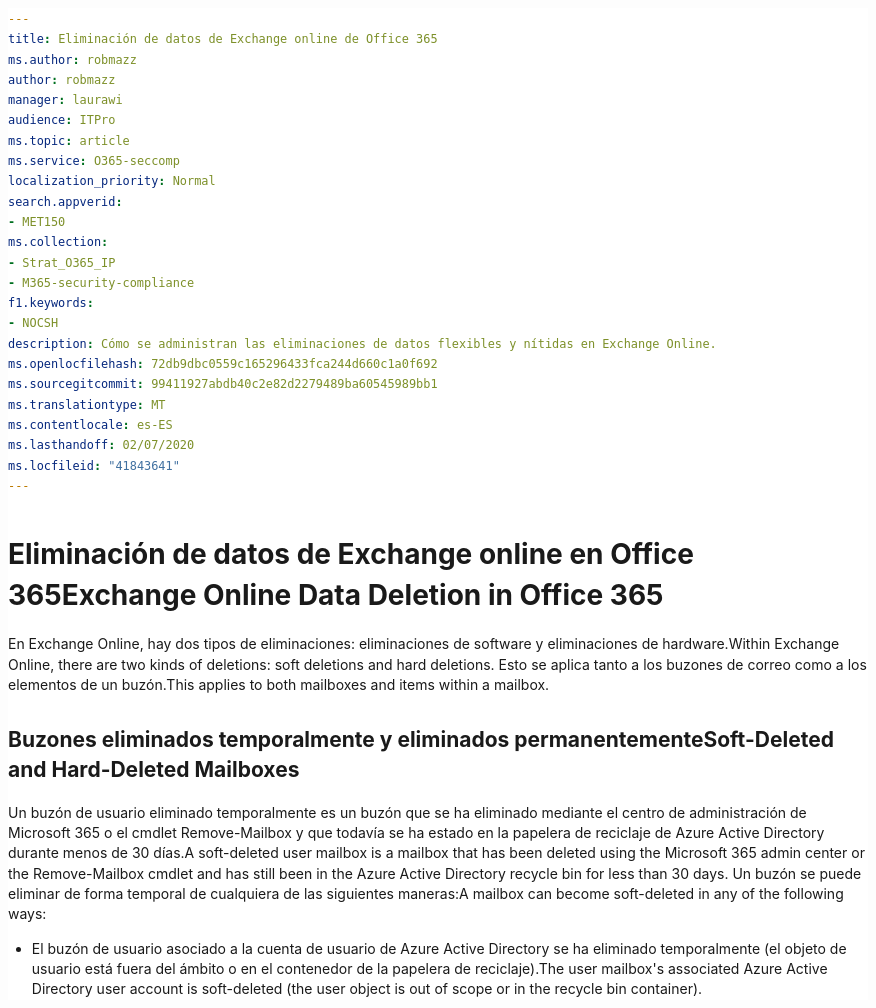 ```yaml
---
title: Eliminación de datos de Exchange online de Office 365
ms.author: robmazz
author: robmazz
manager: laurawi
audience: ITPro
ms.topic: article
ms.service: O365-seccomp
localization_priority: Normal
search.appverid:
- MET150
ms.collection:
- Strat_O365_IP
- M365-security-compliance
f1.keywords:
- NOCSH
description: Cómo se administran las eliminaciones de datos flexibles y nítidas en Exchange Online.
ms.openlocfilehash: 72db9dbc0559c165296433fca244d660c1a0f692
ms.sourcegitcommit: 99411927abdb40c2e82d2279489ba60545989bb1
ms.translationtype: MT
ms.contentlocale: es-ES
ms.lasthandoff: 02/07/2020
ms.locfileid: "41843641"
---
```

# <a name="exchange-online-data-deletion-in-office-365"></a><span data-ttu-id="b4e9d-103">Eliminación de datos de Exchange online en Office 365</span><span class="sxs-lookup"><span data-stu-id="b4e9d-103">Exchange Online Data Deletion in Office 365</span></span>
<span data-ttu-id="b4e9d-104">En Exchange Online, hay dos tipos de eliminaciones: eliminaciones de software y eliminaciones de hardware.</span><span class="sxs-lookup"><span data-stu-id="b4e9d-104">Within Exchange Online, there are two kinds of deletions: soft deletions and hard deletions.</span></span> <span data-ttu-id="b4e9d-105">Esto se aplica tanto a los buzones de correo como a los elementos de un buzón.</span><span class="sxs-lookup"><span data-stu-id="b4e9d-105">This applies to both mailboxes and items within a mailbox.</span></span>

## <a name="soft-deleted-and-hard-deleted-mailboxes"></a><span data-ttu-id="b4e9d-106">Buzones eliminados temporalmente y eliminados permanentemente</span><span class="sxs-lookup"><span data-stu-id="b4e9d-106">Soft-Deleted and Hard-Deleted Mailboxes</span></span>
<span data-ttu-id="b4e9d-107">Un buzón de usuario eliminado temporalmente es un buzón que se ha eliminado mediante el centro de administración de Microsoft 365 o el cmdlet Remove-Mailbox y que todavía se ha estado en la papelera de reciclaje de Azure Active Directory durante menos de 30 días.</span><span class="sxs-lookup"><span data-stu-id="b4e9d-107">A soft-deleted user mailbox is a mailbox that has been deleted using the Microsoft 365 admin center or the Remove-Mailbox cmdlet and has still been in the Azure Active Directory recycle bin for less than 30 days.</span></span> <span data-ttu-id="b4e9d-108">Un buzón se puede eliminar de forma temporal de cualquiera de las siguientes maneras:</span><span class="sxs-lookup"><span data-stu-id="b4e9d-108">A mailbox can become soft-deleted in any of the following ways:</span></span>
- <span data-ttu-id="b4e9d-109">El buzón de usuario asociado a la cuenta de usuario de Azure Active Directory se ha eliminado temporalmente (el objeto de usuario está fuera del ámbito o en el contenedor de la papelera de reciclaje).</span><span class="sxs-lookup"><span data-stu-id="b4e9d-109">The user mailbox's associated Azure Active Directory user account is soft-deleted (the user object is out of scope or in the recycle bin container).</span></span>